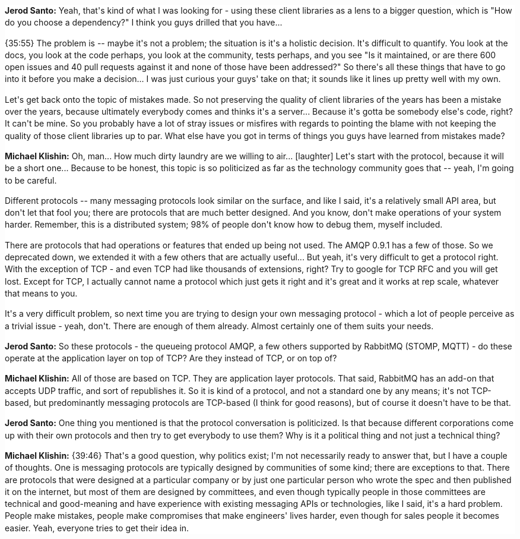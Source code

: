**Jerod Santo:** Yeah, that's kind of what I was looking for - using these client libraries as a lens to a bigger question, which is "How do you choose a dependency?" I think you guys drilled that you have...

\{35:55\} The problem is -- maybe it's not a problem; the situation is it's a holistic decision. It's difficult to quantify. You look at the docs, you look at the code perhaps, you look at the community, tests perhaps, and you see "Is it maintained, or are there 600 open issues and 40 pull requests against it and none of those have been addressed?" So there's all these things that have to go into it before you make a decision... I was just curious your guys' take on that; it sounds like it lines up pretty well with my own.

Let's get back onto the topic of mistakes made. So not preserving the quality of client libraries of the years has been a mistake over the years, because ultimately everybody comes and thinks it's a server... Because it's gotta be somebody else's code, right? It can't be mine. So you probably have a lot of stray issues or misfires with regards to pointing the blame with not keeping the quality of those client libraries up to par. What else have you got in terms of things you guys have learned from mistakes made?

**Michael Klishin:** Oh, man... How much dirty laundry are we willing to air... \[laughter\] Let's start with the protocol, because it will be a short one... Because to be honest, this topic is so politicized as far as the technology community goes that -- yeah, I'm going to be careful.

Different protocols -- many messaging protocols look similar on the surface, and like I said, it's a relatively small API area, but don't let that fool you; there are protocols that are much better designed. And you know, don't make operations of your system harder. Remember, this is a distributed system; 98% of people don't know how to debug them, myself included.

There are protocols that had operations or features that ended up being not used. The AMQP 0.9.1 has a few of those. So we deprecated down, we extended it with a few others that are actually useful... But yeah, it's very difficult to get a protocol right. With the exception of TCP - and even TCP had like thousands of extensions, right? Try to google for TCP RFC and you will get lost. Except for TCP, I actually cannot name a protocol which just gets it right and it's great and it works at rep scale, whatever that means to you.

It's a very difficult problem, so next time you are trying to design your own messaging protocol - which a lot of people perceive as a trivial issue - yeah, don't. There are enough of them already. Almost certainly one of them suits your needs.

**Jerod Santo:** So these protocols - the queueing protocol AMQP, a few others supported by RabbitMQ (STOMP, MQTT) - do these operate at the application layer on top of TCP? Are they instead of TCP, or on top of?

**Michael Klishin:** All of those are based on TCP. They are application layer protocols. That said, RabbitMQ has an add-on that accepts UDP traffic, and sort of republishes it. So it is kind of a protocol, and not a standard one by any means; it's not TCP-based, but predominantly messaging protocols are TCP-based (I think for good reasons), but of course it doesn't have to be that.

**Jerod Santo:** One thing you mentioned is that the protocol conversation is politicized. Is that because different corporations come up with their own protocols and then try to get everybody to use them? Why is it a political thing and not just a technical thing?

**Michael Klishin:** \{39:46\} That's a good question, why politics exist; I'm not necessarily ready to answer that, but I have a couple of thoughts. One is messaging protocols are typically designed by communities of some kind; there are exceptions to that. There are protocols that were designed at a particular company or by just one particular person who wrote the spec and then published it on the internet, but most of them are designed by committees, and even though typically people in those committees are technical and good-meaning and have experience with existing messaging APIs or technologies, like I said, it's a hard problem. People make mistakes, people make compromises that make engineers' lives harder, even though for sales people it becomes easier. Yeah, everyone tries to get their idea in.
